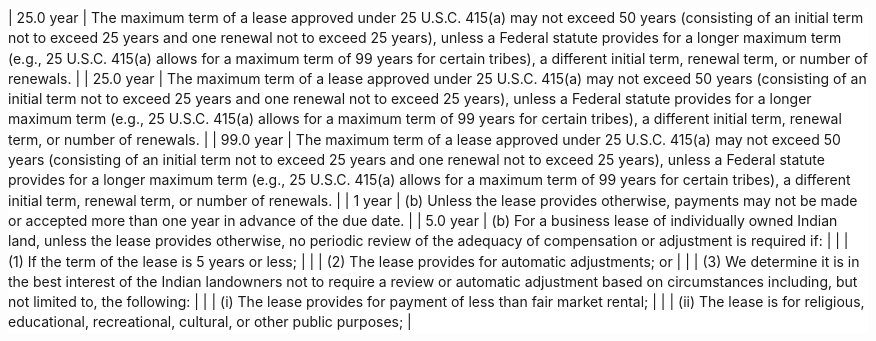 | 25.0 year  | The maximum term of a lease approved under 25 U.S.C. 415(a) may not exceed 50 years (consisting of an initial term not to exceed 25 years and one renewal not to exceed 25 years), unless a Federal statute provides for a longer maximum term (e.g., 25 U.S.C. 415(a) allows for a maximum term of 99 years for certain tribes), a different initial term, renewal term, or number of renewals.                                                                                                                                                             |
| 25.0 year  | The maximum term of a lease approved under 25 U.S.C. 415(a) may not exceed 50 years (consisting of an initial term not to exceed 25 years and one renewal not to exceed 25 years), unless a Federal statute provides for a longer maximum term (e.g., 25 U.S.C. 415(a) allows for a maximum term of 99 years for certain tribes), a different initial term, renewal term, or number of renewals.                                                                                                                                                             |
| 99.0 year  | The maximum term of a lease approved under 25 U.S.C. 415(a) may not exceed 50 years (consisting of an initial term not to exceed 25 years and one renewal not to exceed 25 years), unless a Federal statute provides for a longer maximum term (e.g., 25 U.S.C. 415(a) allows for a maximum term of 99 years for certain tribes), a different initial term, renewal term, or number of renewals.                                                                                                                                                             |
| 1 year     | (b) Unless the lease provides otherwise, payments may not be made or accepted more than one year in advance of the due date.                                                                                                                                                                                                                                                                                                                                                                                                                                 |
| 5.0 year   | (b) For a business lease of individually owned Indian land, unless the lease provides otherwise, no periodic review of the adequacy of compensation or adjustment is required if:                                                                                                                                                                                                                                                                                                                                                                            |
|            |                 (1) If the term of the lease is 5 years or less;                                                                                                                                                                                                                                                                                                                                                                                                                                                                                             |
|            |                 (2) The lease provides for automatic adjustments; or                                                                                                                                                                                                                                                                                                                                                                                                                                                                                         |
|            |                 (3) We determine it is in the best interest of the Indian landowners not to require a review or automatic adjustment based on circumstances including, but not limited to, the following:                                                                                                                                                                                                                                                                                                                                                    |
|            |                 (i) The lease provides for payment of less than fair market rental;                                                                                                                                                                                                                                                                                                                                                                                                                                                                          |
|            |                 (ii) The lease is for religious, educational, recreational, cultural, or other public purposes;                                                                                                                                                                                                                                                                                                                                                                                                                                              |